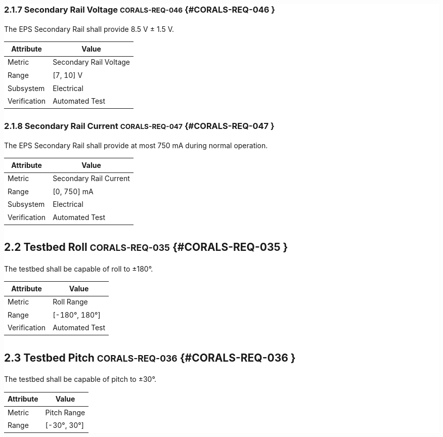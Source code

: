 
### 2.1.7 Secondary Rail Voltage <small>CORALS-REQ-046</small> {#CORALS-REQ-046 }

The EPS Secondary Rail shall provide 8.5 V ± 1.5 V.

| Attribute | Value |
| --------- | ----- |
| Metric | Secondary Rail Voltage |
| Range | [7, 10] V |
| Subsystem | Electrical |
| Verification | Automated Test |


### 2.1.8 Secondary Rail Current <small>CORALS-REQ-047</small> {#CORALS-REQ-047 }

The EPS Secondary Rail shall provide at most 750 mA during normal operation.

| Attribute | Value |
| --------- | ----- |
| Metric | Secondary Rail Current |
| Range | [0, 750] mA |
| Subsystem | Electrical |
| Verification | Automated Test |


## 2.2 Testbed Roll <small>CORALS-REQ-035</small> {#CORALS-REQ-035 }

The testbed shall be capable of roll to ±180°.

| Attribute | Value |
| --------- | ----- |
| Metric | Roll Range |
| Range | [-180°, 180°] |
| Verification | Automated Test |


## 2.3 Testbed Pitch <small>CORALS-REQ-036</small> {#CORALS-REQ-036 }

The testbed shall be capable of pitch to ±30°.

| Attribute | Value |
| --------- | ----- |
| Metric | Pitch Range |
| Range | [-30°, 30°] |
